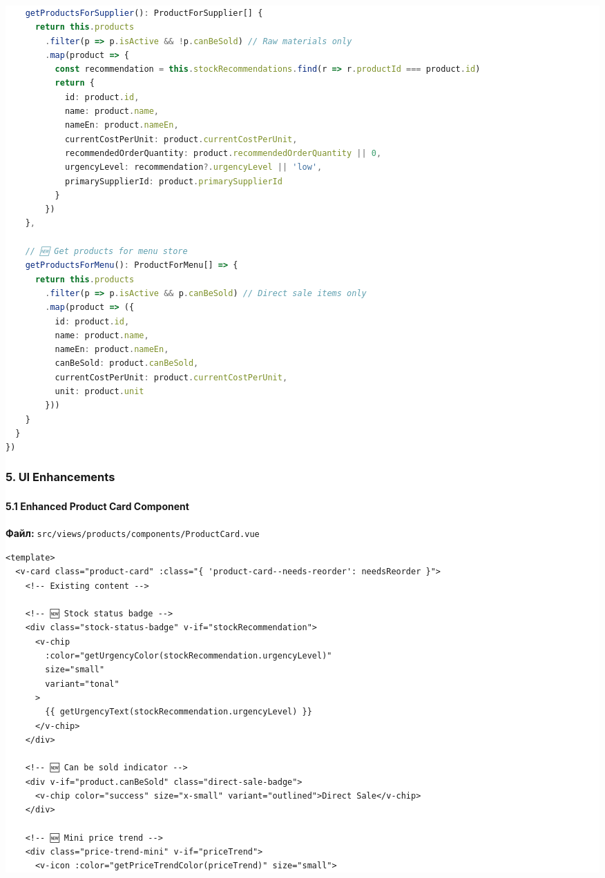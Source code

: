 ```typescript
    getProductsForSupplier(): ProductForSupplier[] {
      return this.products
        .filter(p => p.isActive && !p.canBeSold) // Raw materials only
        .map(product => {
          const recommendation = this.stockRecommendations.find(r => r.productId === product.id)
          return {
            id: product.id,
            name: product.name,
            nameEn: product.nameEn,
            currentCostPerUnit: product.currentCostPerUnit,
            recommendedOrderQuantity: product.recommendedOrderQuantity || 0,
            urgencyLevel: recommendation?.urgencyLevel || 'low',
            primarySupplierId: product.primarySupplierId
          }
        })
    },

    // 🆕 Get products for menu store
    getProductsForMenu(): ProductForMenu[] => {
      return this.products
        .filter(p => p.isActive && p.canBeSold) // Direct sale items only
        .map(product => ({
          id: product.id,
          name: product.name,
          nameEn: product.nameEn,
          canBeSold: product.canBeSold,
          currentCostPerUnit: product.currentCostPerUnit,
          unit: product.unit
        }))
    }
  }
})
```

### 5. UI Enhancements

#### 5.1 Enhanced Product Card Component

**Файл:** `src/views/products/components/ProductCard.vue`

```vue
<template>
  <v-card class="product-card" :class="{ 'product-card--needs-reorder': needsReorder }">
    <!-- Existing content -->

    <!-- 🆕 Stock status badge -->
    <div class="stock-status-badge" v-if="stockRecommendation">
      <v-chip
        :color="getUrgencyColor(stockRecommendation.urgencyLevel)"
        size="small"
        variant="tonal"
      >
        {{ getUrgencyText(stockRecommendation.urgencyLevel) }}
      </v-chip>
    </div>

    <!-- 🆕 Can be sold indicator -->
    <div v-if="product.canBeSold" class="direct-sale-badge">
      <v-chip color="success" size="x-small" variant="outlined">Direct Sale</v-chip>
    </div>

    <!-- 🆕 Mini price trend -->
    <div class="price-trend-mini" v-if="priceTrend">
      <v-icon :color="getPriceTrendColor(priceTrend)" size="small">
```